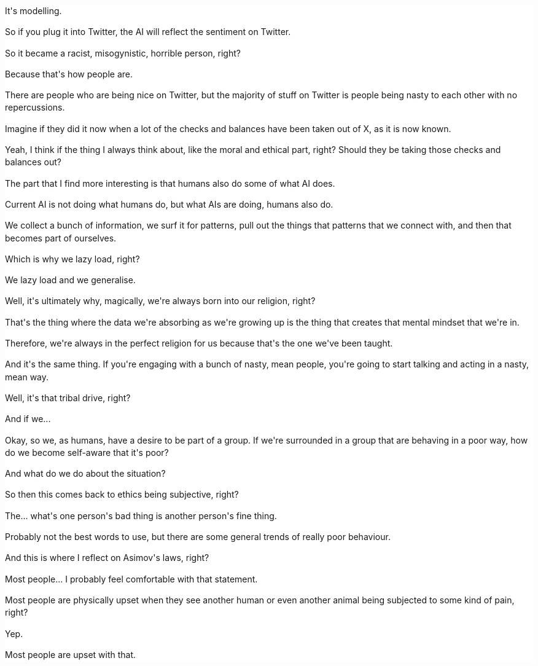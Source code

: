 It's modelling. 

So if you plug it into Twitter, the AI will reflect the sentiment on Twitter. 

So it became a racist, misogynistic, horrible person, right? 

Because that's how people are. 

There are people who are being nice on Twitter, but the majority of stuff on Twitter is people being nasty to each other with no repercussions. 

Imagine if they did it now when a lot of the checks and balances have been taken out of X, as it is now known. 

Yeah, I think if the thing I always think about, like the moral and ethical part, right? Should they be taking those checks and balances out? 

The part that I find more interesting is that humans also do some of what AI does. 

Current AI is not doing what humans do, but what AIs are doing, humans also do. 

We collect a bunch of information, we surf it for patterns, pull out the things that patterns that we connect with, and then that becomes part of ourselves. 

Which is why we lazy load, right? 

We lazy load and we generalise. 

Well, it's ultimately why, magically, we're always born into our religion, right? 

That's the thing where the data we're absorbing as we're growing up is the thing that creates that mental mindset that we're in. 

Therefore, we're always in the perfect religion for us because that's the one we've been taught. 

And it's the same thing. If you're engaging with a bunch of nasty, mean people, you're going to start talking and acting in a nasty, mean way. 

Well, it's that tribal drive, right? 

And if we... 

Okay, so we, as humans, have a desire to be part of a group. If we're surrounded in a group that are behaving in a poor way, how do we become self-aware that it's poor? 

And what do we do about the situation? 

So then this comes back to ethics being subjective, right? 

The... what's one person's bad thing is another person's fine thing. 

Probably not the best words to use, but there are some general trends of really poor behaviour. 

And this is where I reflect on Asimov's laws, right? 

Most people... I probably feel comfortable with that statement. 

Most people are physically upset when they see another human or even another animal being subjected to some kind of pain, right? 

Yep. 

Most people are upset with that. 
